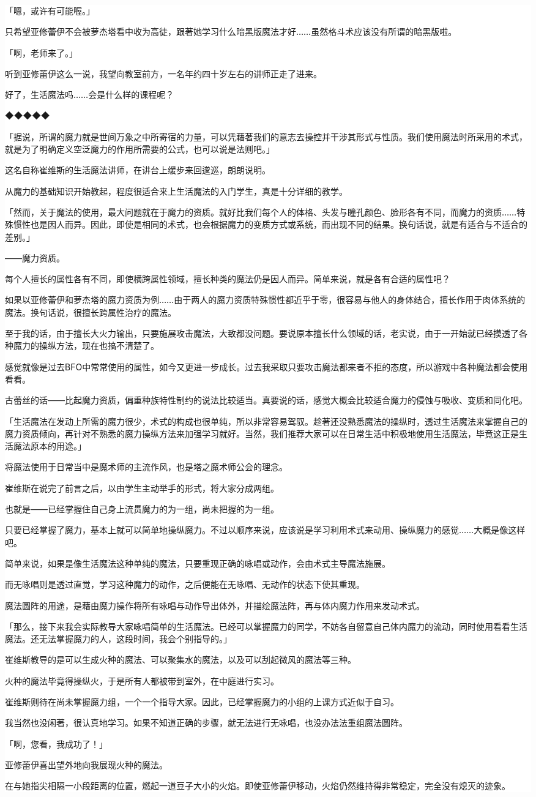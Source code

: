 「嗯，或许有可能喔。」

只希望亚修蕾伊不会被萝杰塔看中收为高徒，跟著她学习什么暗黑版魔法才好……虽然格斗术应该没有所谓的暗黑版啦。

「啊，老师来了。」

听到亚修蕾伊这么一说，我望向教室前方，一名年约四十岁左右的讲师正走了进来。

好了，生活魔法吗……会是什么样的课程呢？

◆◆◆◆◆

「据说，所谓的魔力就是世间万象之中所寄宿的力量，可以凭藉著我们的意志去操控并干涉其形式与性质。我们使用魔法时所采用的术式，就是为了明确定义空泛魔力的作用所需要的公式，也可以说是法则吧。」

这名自称崔维斯的生活魔法讲师，在讲台上缓步来回逡巡，朗朗说明。

从魔力的基础知识开始教起，程度很适合来上生活魔法的入门学生，真是十分详细的教学。

「然而，关于魔法的使用，最大问题就在于魔力的资质。就好比我们每个人的体格、头发与瞳孔颜色、脸形各有不同，而魔力的资质……特殊惯性也是因人而异。因此，即使是相同的术式，也会根据魔力的变质方式或系统，而出现不同的结果。换句话说，就是有适合与不适合的差别。」

——魔力资质。

每个人擅长的属性各有不同，即使横跨属性领域，擅长种类的魔法仍是因人而异。简单来说，就是各有合适的属性吧？

如果以亚修蕾伊和萝杰塔的魔力资质为例……由于两人的魔力资质特殊惯性都近乎于零，很容易与他人的身体结合，擅长作用于肉体系统的魔法。换句话说，很擅长跨属性治疗的魔法。

至于我的话，由于擅长大火力输出，只要施展攻击魔法，大致都没问题。要说原本擅长什么领域的话，老实说，由于一开始就已经摸透了各种魔力的操纵方法，现在也搞不清楚了。

感觉就像是过去BFO中常常使用的属性，如今又更进一步成长。过去我采取只要攻击魔法都来者不拒的态度，所以游戏中各种魔法都会使用看看。

古蕾丝的话——比起魔力资质，偏重种族特性制约的说法比较适当。真要说的话，感觉大概会比较适合魔力的侵蚀与吸收、变质和同化吧。

「生活魔法在发动上所需的魔力很少，术式的构成也很单纯，所以非常容易驾驭。趁著还没熟悉魔法的操纵时，透过生活魔法来掌握自己的魔力资质倾向，再针对不熟悉的魔力操纵方法来加强学习就好。当然，我们推荐大家可以在日常生活中积极地使用生活魔法，毕竟这正是生活魔法原本的用途。」

将魔法使用于日常当中是魔术师的主流作风，也是塔之魔术师公会的理念。

崔维斯在说完了前言之后，以由学生主动举手的形式，将大家分成两组。

也就是——已经掌握住自己身上流贯魔力的为一组，尚未把握的为一组。

只要已经掌握了魔力，基本上就可以简单地操纵魔力。不过以顺序来说，应该说是学习利用术式来动用、操纵魔力的感觉……大概是像这样吧。

简单来说，如果是像生活魔法这种单纯的魔法，只要重现正确的咏唱或动作，会由术式主导魔法施展。

而无咏唱则是透过直觉，学习这种魔力的动作，之后便能在无咏唱、无动作的状态下使其重现。

魔法圆阵的用途，是藉由魔力操作将所有咏唱与动作导出体外，并描绘魔法阵，再与体内魔力作用来发动术式。

「那么，接下来我会实际教导大家咏唱简单的生活魔法。已经可以掌握魔力的同学，不妨各自留意自己体内魔力的流动，同时使用看看生活魔法。还无法掌握魔力的人，这段时间，我会个别指导的。」

崔维斯教导的是可以生成火种的魔法、可以聚集水的魔法，以及可以刮起微风的魔法等三种。

火种的魔法毕竟得操纵火，于是所有人都被带到室外，在中庭进行实习。

崔维斯则待在尚未掌握魔力组，一个一个指导大家。因此，已经掌握魔力的小组的上课方式近似于自习。

我当然也没闲著，很认真地学习。如果不知道正确的步骤，就无法进行无咏唱，也没办法法重组魔法圆阵。

「啊，您看，我成功了！」

亚修蕾伊喜出望外地向我展现火种的魔法。

在与她指尖相隔一小段距离的位置，燃起一道豆子大小的火焰。即使亚修蕾伊移动，火焰仍然维持得非常稳定，完全没有熄灭的迹象。
